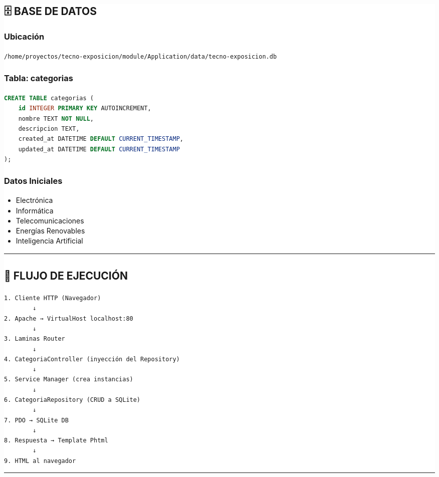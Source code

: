 ## 🗄️ BASE DE DATOS

### Ubicación
```
/home/proyectos/tecno-exposicion/module/Application/data/tecno-exposicion.db
```

### Tabla: categorias
```sql
CREATE TABLE categorias (
    id INTEGER PRIMARY KEY AUTOINCREMENT,
    nombre TEXT NOT NULL,
    descripcion TEXT,
    created_at DATETIME DEFAULT CURRENT_TIMESTAMP,
    updated_at DATETIME DEFAULT CURRENT_TIMESTAMP
);
```

### Datos Iniciales
- Electrónica
- Informática
- Telecomunicaciones
- Energías Renovables
- Inteligencia Artificial

---

## 📝 FLUJO DE EJECUCIÓN

```
1. Cliente HTTP (Navegador)
        ↓
2. Apache → VirtualHost localhost:80
        ↓
3. Laminas Router
        ↓
4. CategoriaController (inyección del Repository)
        ↓
5. Service Manager (crea instancias)
        ↓
6. CategoriaRepository (CRUD a SQLite)
        ↓
7. PDO → SQLite DB
        ↓
8. Respuesta → Template Phtml
        ↓
9. HTML al navegador
```

---
